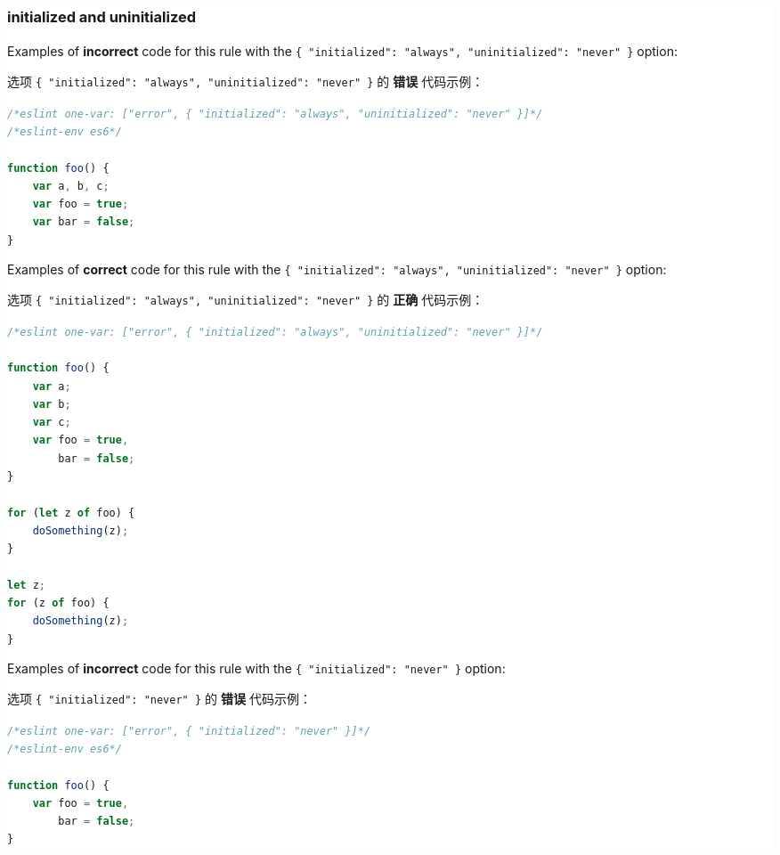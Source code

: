 ### initialized and uninitialized

Examples of **incorrect** code for this rule with the `{ "initialized": "always", "uninitialized": "never" }` option:

选项 `{ "initialized": "always", "uninitialized": "never" }` 的 **错误** 代码示例：

```js
/*eslint one-var: ["error", { "initialized": "always", "uninitialized": "never" }]*/
/*eslint-env es6*/

function foo() {
    var a, b, c;
    var foo = true;
    var bar = false;
}
```

Examples of **correct** code for this rule with the `{ "initialized": "always", "uninitialized": "never" }` option:

选项 `{ "initialized": "always", "uninitialized": "never" }` 的 **正确** 代码示例：

```js
/*eslint one-var: ["error", { "initialized": "always", "uninitialized": "never" }]*/

function foo() {
    var a;
    var b;
    var c;
    var foo = true,
        bar = false;
}

for (let z of foo) {
    doSomething(z);
}

let z;
for (z of foo) {
    doSomething(z);
}
```

Examples of **incorrect** code for this rule with the `{ "initialized": "never" }` option:

选项 `{ "initialized": "never" }` 的 **错误** 代码示例：

```js
/*eslint one-var: ["error", { "initialized": "never" }]*/
/*eslint-env es6*/

function foo() {
    var foo = true,
        bar = false;
}
```
